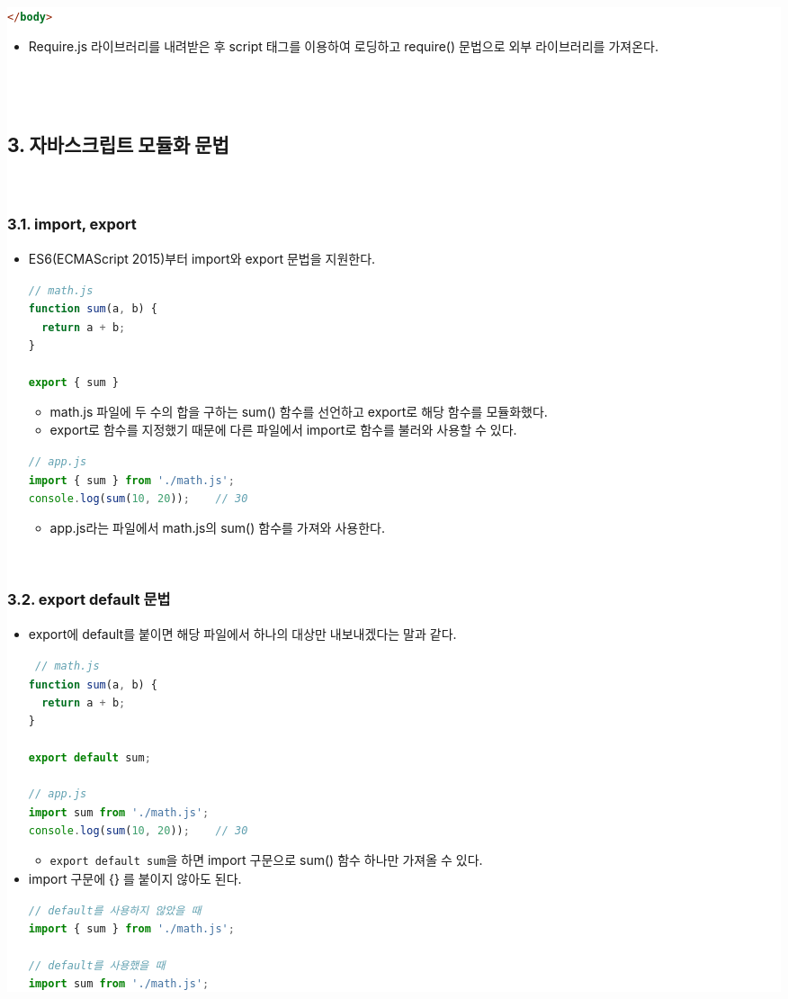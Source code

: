   ```html
  </body>
  ```
  - Require.js 라이브러리를 내려받은 후 script 태그를 이용하여 로딩하고 require() 문법으로 외부 라이브러리를 가져온다. 

<br>
<br>

## 3. 자바스크립트 모듈화 문법

<br>

### 3.1. import, export
- ES6(ECMAScript 2015)부터 import와 export 문법을 지원한다.
  ```js
  // math.js
  function sum(a, b) {
    return a + b;
  }

  export { sum } 
  ```
  - math.js 파일에 두 수의 합을 구하는 sum() 함수를 선언하고 export로 해당 함수를 모듈화했다.
  - export로 함수를 지정했기 때문에 다른 파일에서 import로 함수를 불러와 사용할 수 있다.
  ```js
  // app.js
  import { sum } from './math.js';
  console.log(sum(10, 20));    // 30
  ```
  - app.js라는 파일에서 math.js의 sum() 함수를 가져와 사용한다.

<br>

### 3.2. export default 문법
- export에 default를 붙이면 해당 파일에서 하나의 대상만 내보내겠다는 말과 같다.
  ```js
   // math.js
  function sum(a, b) {
    return a + b;
  }

  export default sum;

  // app.js
  import sum from './math.js';
  console.log(sum(10, 20));    // 30
  ```
  - `export default sum`을 하면 import 구문으로 sum() 함수 하나만 가져올 수 있다.
- import 구문에 {} 를 붙이지 않아도 된다.
  ```js
  // default를 사용하지 않았을 때
  import { sum } from './math.js';

  // default를 사용했을 때
  import sum from './math.js';
  ```

